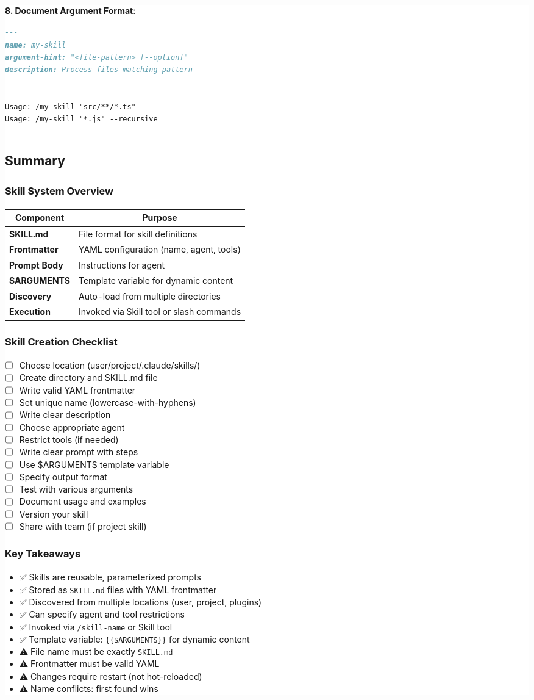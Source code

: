 **8. Document Argument Format**:
```markdown
---
name: my-skill
argument-hint: "<file-pattern> [--option]"
description: Process files matching pattern
---

Usage: /my-skill "src/**/*.ts"
Usage: /my-skill "*.js" --recursive
```

---

## Summary

### Skill System Overview

| Component | Purpose |
|-----------|---------|
| **SKILL.md** | File format for skill definitions |
| **Frontmatter** | YAML configuration (name, agent, tools) |
| **Prompt Body** | Instructions for agent |
| **$ARGUMENTS** | Template variable for dynamic content |
| **Discovery** | Auto-load from multiple directories |
| **Execution** | Invoked via Skill tool or slash commands |

### Skill Creation Checklist

- [ ] Choose location (user/project/.claude/skills/)
- [ ] Create directory and SKILL.md file
- [ ] Write valid YAML frontmatter
- [ ] Set unique name (lowercase-with-hyphens)
- [ ] Write clear description
- [ ] Choose appropriate agent
- [ ] Restrict tools (if needed)
- [ ] Write clear prompt with steps
- [ ] Use $ARGUMENTS template variable
- [ ] Specify output format
- [ ] Test with various arguments
- [ ] Document usage and examples
- [ ] Version your skill
- [ ] Share with team (if project skill)

### Key Takeaways

- ✅ Skills are reusable, parameterized prompts
- ✅ Stored as `SKILL.md` files with YAML frontmatter
- ✅ Discovered from multiple locations (user, project, plugins)
- ✅ Can specify agent and tool restrictions
- ✅ Invoked via `/skill-name` or Skill tool
- ✅ Template variable: `{{$ARGUMENTS}}` for dynamic content
- ⚠️ File name must be exactly `SKILL.md`
- ⚠️ Frontmatter must be valid YAML
- ⚠️ Changes require restart (not hot-reloaded)
- ⚠️ Name conflicts: first found wins
